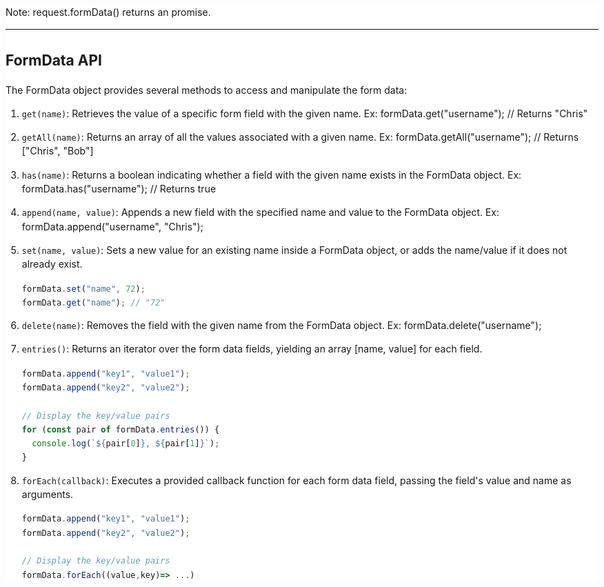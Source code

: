 Note: request.formData() returns an promise.

---

## FormData API

The FormData object provides several methods to access and manipulate the form data:

1. `get(name)`: Retrieves the value of a specific form field with the given name.
   Ex: formData.get("username"); // Returns "Chris"

2. `getAll(name)`: Returns an array of all the values associated with a given name.
   Ex: formData.getAll("username"); // Returns ["Chris", "Bob"]

3. `has(name)`: Returns a boolean indicating whether a field with the given name exists in the FormData object.
   Ex: formData.has("username"); // Returns true

4. `append(name, value)`: Appends a new field with the specified name and value to the FormData object.
   Ex: formData.append("username", "Chris");

5. `set(name, value)`: Sets a new value for an existing name inside a FormData object, or adds the name/value if it does not already exist.

   ```js
   formData.set("name", 72);
   formData.get("name"); // "72"
   ```

6. `delete(name)`: Removes the field with the given name from the FormData object.
   Ex: formData.delete("username");

7. `entries()`: Returns an iterator over the form data fields, yielding an array [name, value] for each field.

   ```js
   formData.append("key1", "value1");
   formData.append("key2", "value2");

   // Display the key/value pairs
   for (const pair of formData.entries()) {
     console.log(`${pair[0]}, ${pair[1]}`);
   }
   ```

8. `forEach(callback)`: Executes a provided callback function for each form data field, passing the field's value and name as arguments.

   ```js
   formData.append("key1", "value1");
   formData.append("key2", "value2");

   // Display the key/value pairs
   formData.forEach((value,key)=> ...)

   ```
